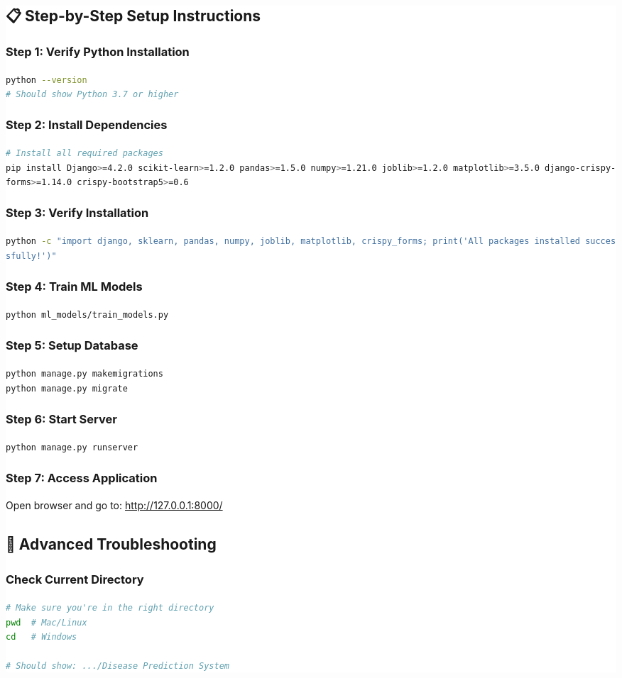 ## 📋 Step-by-Step Setup Instructions

### Step 1: Verify Python Installation
```bash
python --version
# Should show Python 3.7 or higher
```

### Step 2: Install Dependencies
```bash
# Install all required packages
pip install Django>=4.2.0 scikit-learn>=1.2.0 pandas>=1.5.0 numpy>=1.21.0 joblib>=1.2.0 matplotlib>=3.5.0 django-crispy-forms>=1.14.0 crispy-bootstrap5>=0.6
```

### Step 3: Verify Installation
```bash
python -c "import django, sklearn, pandas, numpy, joblib, matplotlib, crispy_forms; print('All packages installed successfully!')"
```

### Step 4: Train ML Models
```bash
python ml_models/train_models.py
```

### Step 5: Setup Database
```bash
python manage.py makemigrations
python manage.py migrate
```

### Step 6: Start Server
```bash
python manage.py runserver
```

### Step 7: Access Application
Open browser and go to: http://127.0.0.1:8000/

## 🐛 Advanced Troubleshooting

### Check Current Directory
```bash
# Make sure you're in the right directory
pwd  # Mac/Linux
cd   # Windows

# Should show: .../Disease Prediction System
```
